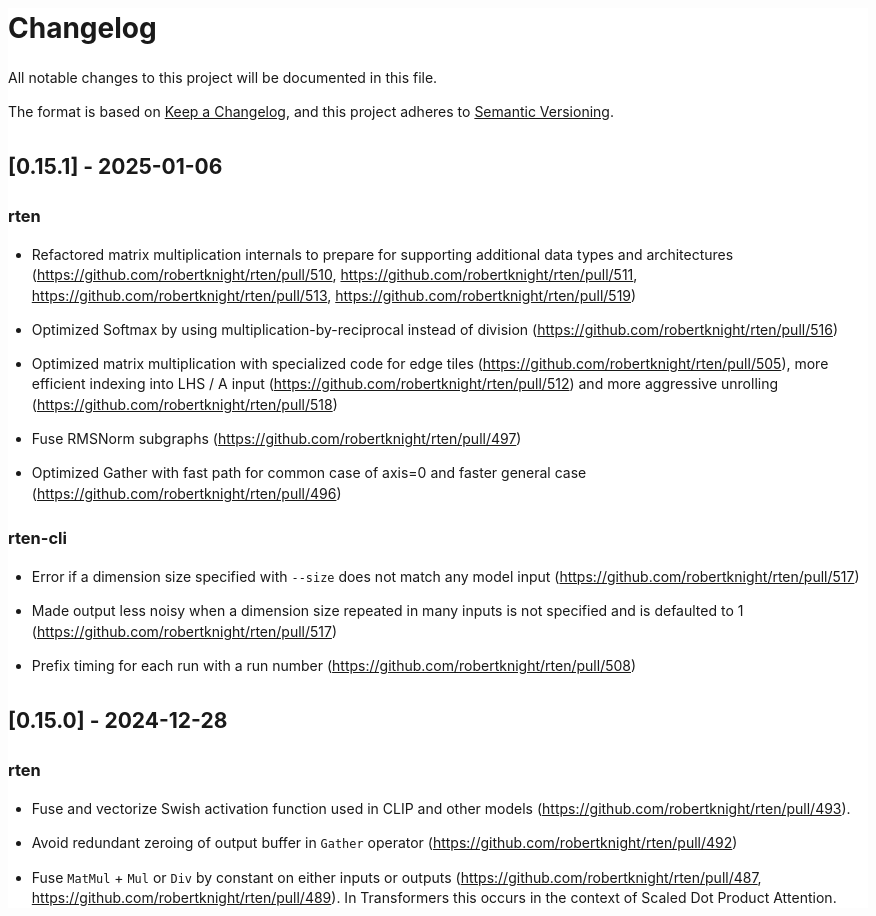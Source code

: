 # Changelog

All notable changes to this project will be documented in this file.

The format is based on [Keep a Changelog](https://keepachangelog.com/en/1.0.0/),
and this project adheres to [Semantic Versioning](https://semver.org/spec/v2.0.0.html).

## [0.15.1] - 2025-01-06

### rten

- Refactored matrix multiplication internals to prepare for supporting additional
  data types and architectures (https://github.com/robertknight/rten/pull/510,
  https://github.com/robertknight/rten/pull/511,
  https://github.com/robertknight/rten/pull/513,
  https://github.com/robertknight/rten/pull/519)

- Optimized Softmax by using multiplication-by-reciprocal instead of
  division (https://github.com/robertknight/rten/pull/516)

- Optimized matrix multiplication with specialized code for edge tiles
  (https://github.com/robertknight/rten/pull/505), more efficient indexing
  into LHS / A input (https://github.com/robertknight/rten/pull/512) and
  more aggressive unrolling (https://github.com/robertknight/rten/pull/518)

- Fuse RMSNorm subgraphs (https://github.com/robertknight/rten/pull/497)

- Optimized Gather with fast path for common case of axis=0 and faster general case
  (https://github.com/robertknight/rten/pull/496)

### rten-cli

- Error if a dimension size specified with `--size` does not match any model
  input (https://github.com/robertknight/rten/pull/517)

- Made output less noisy when a dimension size repeated in many inputs is not
  specified and is defaulted to 1 (https://github.com/robertknight/rten/pull/517)

- Prefix timing for each run with a run number (https://github.com/robertknight/rten/pull/508)

## [0.15.0] - 2024-12-28

### rten

- Fuse and vectorize Swish activation function used in CLIP and other models
  (https://github.com/robertknight/rten/pull/493).

- Avoid redundant zeroing of output buffer in `Gather` operator
  (https://github.com/robertknight/rten/pull/492)

- Fuse `MatMul` + `Mul` or `Div` by constant on either inputs or outputs
  (https://github.com/robertknight/rten/pull/487,
  https://github.com/robertknight/rten/pull/489).  In Transformers this occurs
  in the context of Scaled Dot Product Attention.
